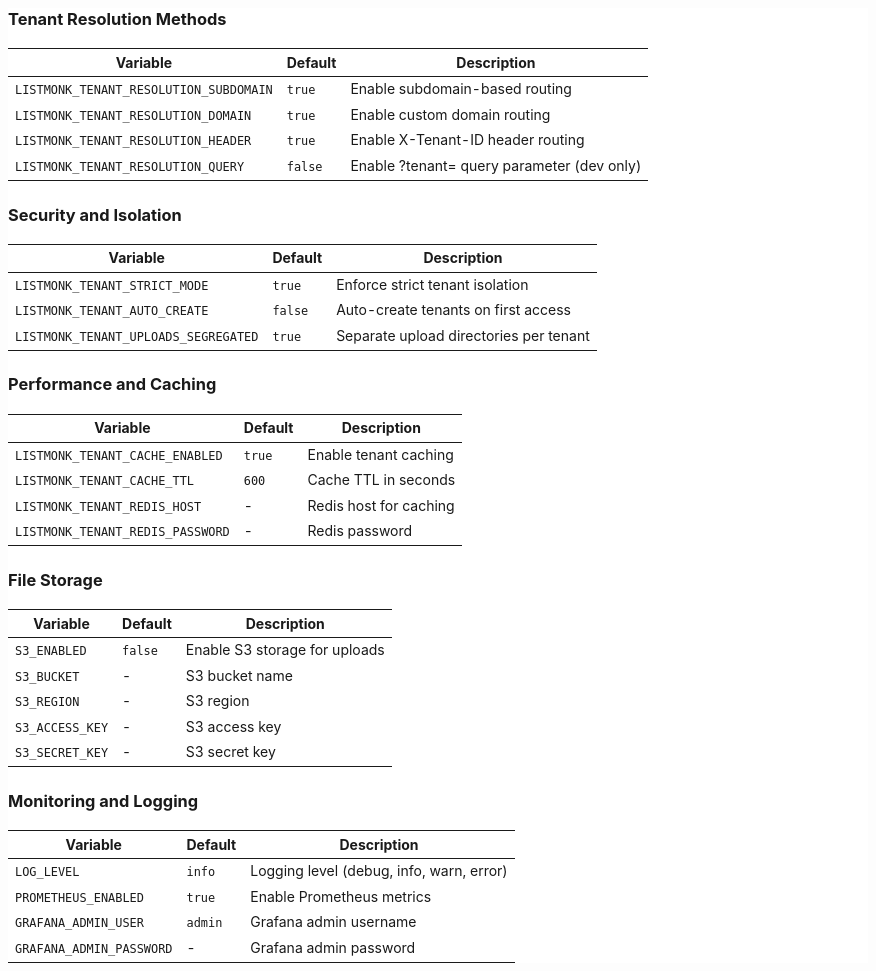 ### Tenant Resolution Methods

| Variable | Default | Description |
|----------|---------|-------------|
| `LISTMONK_TENANT_RESOLUTION_SUBDOMAIN` | `true` | Enable subdomain-based routing |
| `LISTMONK_TENANT_RESOLUTION_DOMAIN` | `true` | Enable custom domain routing |
| `LISTMONK_TENANT_RESOLUTION_HEADER` | `true` | Enable X-Tenant-ID header routing |
| `LISTMONK_TENANT_RESOLUTION_QUERY` | `false` | Enable ?tenant= query parameter (dev only) |

### Security and Isolation

| Variable | Default | Description |
|----------|---------|-------------|
| `LISTMONK_TENANT_STRICT_MODE` | `true` | Enforce strict tenant isolation |
| `LISTMONK_TENANT_AUTO_CREATE` | `false` | Auto-create tenants on first access |
| `LISTMONK_TENANT_UPLOADS_SEGREGATED` | `true` | Separate upload directories per tenant |

### Performance and Caching

| Variable | Default | Description |
|----------|---------|-------------|
| `LISTMONK_TENANT_CACHE_ENABLED` | `true` | Enable tenant caching |
| `LISTMONK_TENANT_CACHE_TTL` | `600` | Cache TTL in seconds |
| `LISTMONK_TENANT_REDIS_HOST` | - | Redis host for caching |
| `LISTMONK_TENANT_REDIS_PASSWORD` | - | Redis password |

### File Storage

| Variable | Default | Description |
|----------|---------|-------------|
| `S3_ENABLED` | `false` | Enable S3 storage for uploads |
| `S3_BUCKET` | - | S3 bucket name |
| `S3_REGION` | - | S3 region |
| `S3_ACCESS_KEY` | - | S3 access key |
| `S3_SECRET_KEY` | - | S3 secret key |

### Monitoring and Logging

| Variable | Default | Description |
|----------|---------|-------------|
| `LOG_LEVEL` | `info` | Logging level (debug, info, warn, error) |
| `PROMETHEUS_ENABLED` | `true` | Enable Prometheus metrics |
| `GRAFANA_ADMIN_USER` | `admin` | Grafana admin username |
| `GRAFANA_ADMIN_PASSWORD` | - | Grafana admin password |
